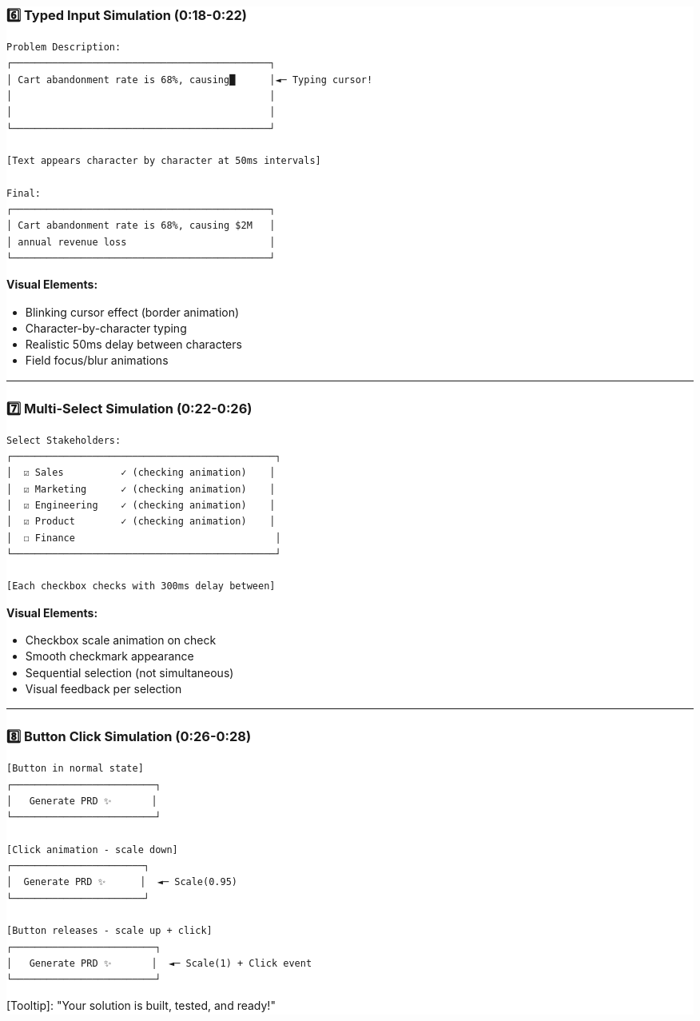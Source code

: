 
### 6️⃣ **Typed Input Simulation** (0:18-0:22)
```
Problem Description:
┌─────────────────────────────────────────────┐
│ Cart abandonment rate is 68%, causing█      │◄─ Typing cursor!
│                                             │
│                                             │
└─────────────────────────────────────────────┘

[Text appears character by character at 50ms intervals]

Final:
┌─────────────────────────────────────────────┐
│ Cart abandonment rate is 68%, causing $2M   │
│ annual revenue loss                         │
└─────────────────────────────────────────────┘
```
**Visual Elements:**
- Blinking cursor effect (border animation)
- Character-by-character typing
- Realistic 50ms delay between characters
- Field focus/blur animations

---

### 7️⃣ **Multi-Select Simulation** (0:22-0:26)
```
Select Stakeholders:
┌──────────────────────────────────────────────┐
│  ☑ Sales          ✓ (checking animation)    │
│  ☑ Marketing      ✓ (checking animation)    │
│  ☑ Engineering    ✓ (checking animation)    │
│  ☑ Product        ✓ (checking animation)    │
│  ☐ Finance                                   │
└──────────────────────────────────────────────┘

[Each checkbox checks with 300ms delay between]
```
**Visual Elements:**
- Checkbox scale animation on check
- Smooth checkmark appearance
- Sequential selection (not simultaneous)
- Visual feedback per selection

---

### 8️⃣ **Button Click Simulation** (0:26-0:28)
```
[Button in normal state]
┌─────────────────────────┐
│   Generate PRD ✨       │
└─────────────────────────┘

[Click animation - scale down]
┌───────────────────────┐
│  Generate PRD ✨      │  ◄─ Scale(0.95)
└───────────────────────┘

[Button releases - scale up + click]
┌─────────────────────────┐
│   Generate PRD ✨       │  ◄─ Scale(1) + Click event
└─────────────────────────┘
```

[Tooltip]: "Your solution is built, tested, and ready!"